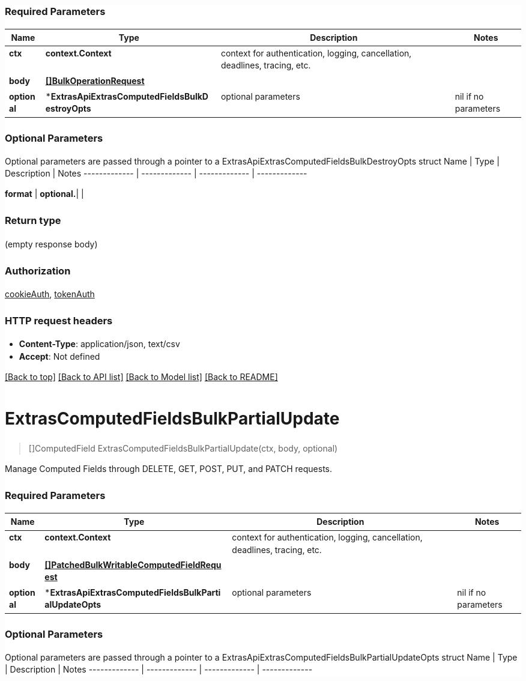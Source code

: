### Required Parameters

Name | Type | Description  | Notes
------------- | ------------- | ------------- | -------------
 **ctx** | **context.Context** | context for authentication, logging, cancellation, deadlines, tracing, etc.
  **body** | [**[]BulkOperationRequest**](BulkOperationRequest.md)|  | 
 **optional** | ***ExtrasApiExtrasComputedFieldsBulkDestroyOpts** | optional parameters | nil if no parameters

### Optional Parameters
Optional parameters are passed through a pointer to a ExtrasApiExtrasComputedFieldsBulkDestroyOpts struct
Name | Type | Description  | Notes
------------- | ------------- | ------------- | -------------

 **format** | **optional.**|  | 

### Return type

 (empty response body)

### Authorization

[cookieAuth](../README.md#cookieAuth), [tokenAuth](../README.md#tokenAuth)

### HTTP request headers

 - **Content-Type**: application/json, text/csv
 - **Accept**: Not defined

[[Back to top]](#) [[Back to API list]](../README.md#documentation-for-api-endpoints) [[Back to Model list]](../README.md#documentation-for-models) [[Back to README]](../README.md)

# **ExtrasComputedFieldsBulkPartialUpdate**
> []ComputedField ExtrasComputedFieldsBulkPartialUpdate(ctx, body, optional)


Manage Computed Fields through DELETE, GET, POST, PUT, and PATCH requests.

### Required Parameters

Name | Type | Description  | Notes
------------- | ------------- | ------------- | -------------
 **ctx** | **context.Context** | context for authentication, logging, cancellation, deadlines, tracing, etc.
  **body** | [**[]PatchedBulkWritableComputedFieldRequest**](PatchedBulkWritableComputedFieldRequest.md)|  | 
 **optional** | ***ExtrasApiExtrasComputedFieldsBulkPartialUpdateOpts** | optional parameters | nil if no parameters

### Optional Parameters
Optional parameters are passed through a pointer to a ExtrasApiExtrasComputedFieldsBulkPartialUpdateOpts struct
Name | Type | Description  | Notes
------------- | ------------- | ------------- | -------------
